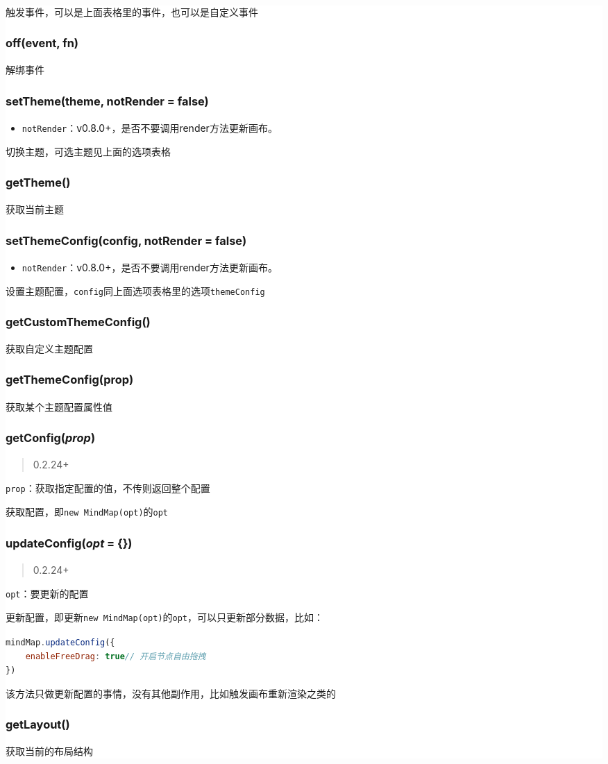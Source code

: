 触发事件，可以是上面表格里的事件，也可以是自定义事件

### off(event, fn)

解绑事件

### setTheme(theme, notRender = false)

- `notRender`：v0.8.0+，是否不要调用render方法更新画布。

切换主题，可选主题见上面的选项表格

### getTheme()

获取当前主题

### setThemeConfig(config, notRender = false)

- `notRender`：v0.8.0+，是否不要调用render方法更新画布。

设置主题配置，`config`同上面选项表格里的选项`themeConfig`

### getCustomThemeConfig()

获取自定义主题配置

### getThemeConfig(prop)

获取某个主题配置属性值

### getConfig(*prop*)

> 0.2.24+

`prop`：获取指定配置的值，不传则返回整个配置

获取配置，即`new MindMap(opt)`的`opt`

### updateConfig(*opt* = {})

> 0.2.24+

`opt`：要更新的配置

更新配置，即更新`new MindMap(opt)`的`opt`，可以只更新部分数据，比如：

```js
mindMap.updateConfig({
    enableFreeDrag: true// 开启节点自由拖拽
})
```

该方法只做更新配置的事情，没有其他副作用，比如触发画布重新渲染之类的

### getLayout()

获取当前的布局结构
